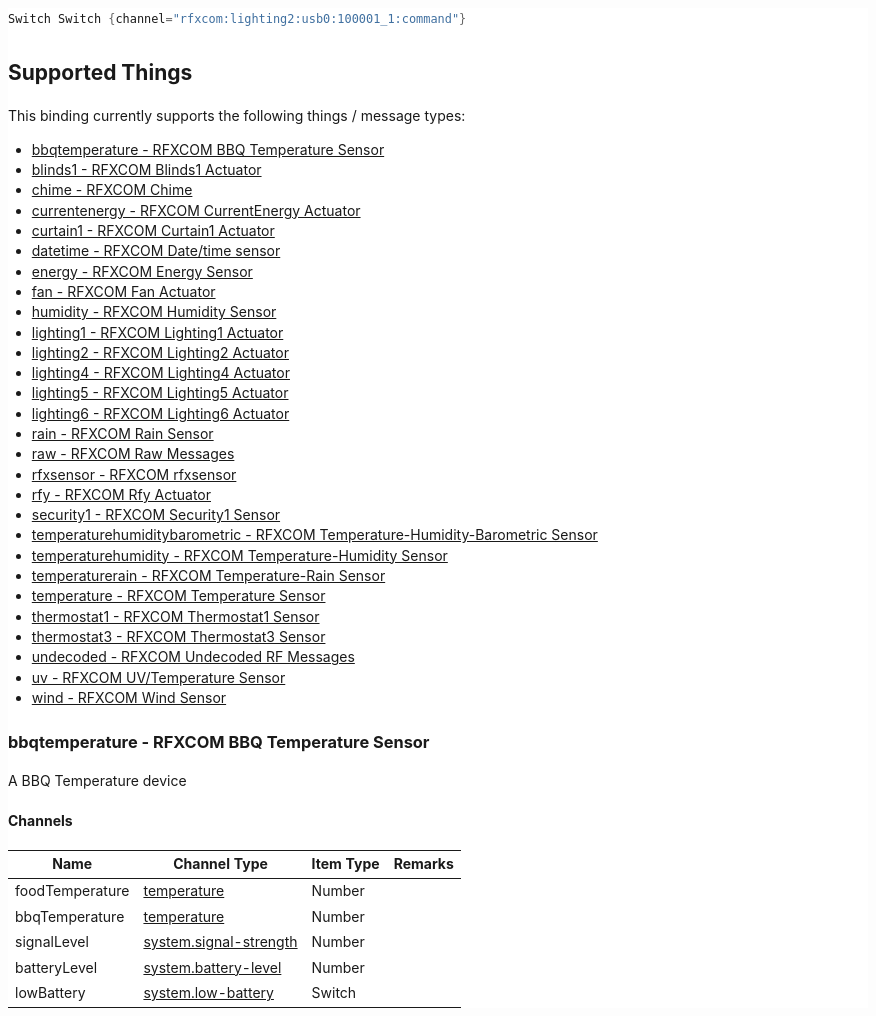 ```java
Switch Switch {channel="rfxcom:lighting2:usb0:100001_1:command"}
```

## Supported Things

This binding currently supports the following things / message types:

- [bbqtemperature - RFXCOM BBQ Temperature Sensor](#bbqtemperature---rfxcom-bbq-temperature-sensor)
- [blinds1 - RFXCOM Blinds1 Actuator](#blinds1---rfxcom-blinds1-actuator)
- [chime - RFXCOM Chime](#chime---rfxcom-chime)
- [currentenergy - RFXCOM CurrentEnergy Actuator](#currentenergy---rfxcom-currentenergy-actuator)
- [curtain1 - RFXCOM Curtain1 Actuator](#curtain1---rfxcom-curtain1-actuator)
- [datetime - RFXCOM Date/time sensor](#datetime---rfxcom-datetime-sensor)
- [energy - RFXCOM Energy Sensor](#energy---rfxcom-energy-sensor)
- [fan - RFXCOM Fan Actuator](#fan---rfxcom-fan-actuator)
- [humidity - RFXCOM Humidity Sensor](#humidity---rfxcom-humidity-sensor)
- [lighting1 - RFXCOM Lighting1 Actuator](#lighting1---rfxcom-lighting1-actuator)
- [lighting2 - RFXCOM Lighting2 Actuator](#lighting2---rfxcom-lighting2-actuator)
- [lighting4 - RFXCOM Lighting4 Actuator](#lighting4---rfxcom-lighting4-actuator)
- [lighting5 - RFXCOM Lighting5 Actuator](#lighting5---rfxcom-lighting5-actuator)
- [lighting6 - RFXCOM Lighting6 Actuator](#lighting6---rfxcom-lighting6-actuator)
- [rain - RFXCOM Rain Sensor](#rain---rfxcom-rain-sensor)
- [raw - RFXCOM Raw Messages](#raw---rfxcom-raw-messages)
- [rfxsensor - RFXCOM rfxsensor](#rfxsensor---rfxcom-rfxsensor)
- [rfy - RFXCOM Rfy Actuator](#rfy---rfxcom-rfy-actuator)
- [security1 - RFXCOM Security1 Sensor](#security1---rfxcom-security1-sensor)
- [temperaturehumiditybarometric - RFXCOM Temperature-Humidity-Barometric Sensor](#temperaturehumiditybarometric---rfxcom-temperature-humidity-barometric-sensor)
- [temperaturehumidity - RFXCOM Temperature-Humidity Sensor](#temperaturehumidity---rfxcom-temperature-humidity-sensor)
- [temperaturerain - RFXCOM Temperature-Rain Sensor](#temperaturerain---rfxcom-temperature-rain-sensor)
- [temperature - RFXCOM Temperature Sensor](#temperature---rfxcom-temperature-sensor)
- [thermostat1 - RFXCOM Thermostat1 Sensor](#thermostat1---rfxcom-thermostat1-sensor)
- [thermostat3 - RFXCOM Thermostat3 Sensor](#thermostat3---rfxcom-thermostat3-sensor)
- [undecoded - RFXCOM Undecoded RF Messages](#undecoded---rfxcom-undecoded-rf-messages)
- [uv - RFXCOM UV/Temperature Sensor](#uv---rfxcom-uvtemperature-sensor)
- [wind - RFXCOM Wind Sensor](#wind---rfxcom-wind-sensor)

### bbqtemperature - RFXCOM BBQ Temperature Sensor

A BBQ Temperature device

#### Channels

| Name            | Channel Type                        | Item Type | Remarks |
| --------------- | ----------------------------------- | --------- | ------- |
| foodTemperature | [temperature](#channels)            | Number    |         |
| bbqTemperature  | [temperature](#channels)            | Number    |         |
| signalLevel     | [system.signal-strength](#channels) | Number    |         |
| batteryLevel    | [system.battery-level](#channels)   | Number    |         |
| lowBattery      | [system.low-battery](#channels)     | Switch    |         |

